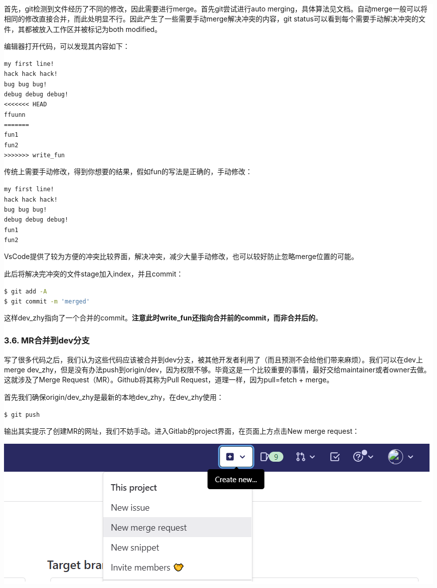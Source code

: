 首先，git检测到文件经历了不同的修改，因此需要进行merge。首先git尝试进行auto merging，具体算法见文档。自动merge一般可以将相同的修改直接合并，而此处明显不行。因此产生了一些需要手动merge解决冲突的内容，git status可以看到每个需要手动解决冲突的文件，其都被放入工作区并被标记为both modified。

编辑器打开代码，可以发现其内容如下：

```txt
my first line!
hack hack hack!
bug bug bug!
debug debug debug!
<<<<<<< HEAD
ffuunn
=======
fun1
fun2
>>>>>>> write_fun
```

传统上需要手动修改，得到你想要的结果，假如fun的写法是正确的，手动修改：

```txt
my first line!
hack hack hack!
bug bug bug!
debug debug debug!
fun1
fun2
```

VsCode提供了较为方便的冲突比较界面，解决冲突，减少大量手动修改，也可以较好防止忽略merge位置的可能。

此后将解决完冲突的文件stage加入index，并且commit：

```bash
$ git add -A
$ git commit -m 'merged'
```

这样dev_zhy指向了一个合并的commit。**注意此时write_fun还指向合并前的commit，而非合并后的**。

### 3.6. MR合并到dev分支

写了很多代码之后，我们认为这些代码应该被合并到dev分支，被其他开发者利用了（而且预测不会给他们带来麻烦）。我们可以在dev上merge dev_zhy，但是没有办法push到origin/dev，因为权限不够。毕竟这是一个比较重要的事情，最好交给maintainer或者owner去做。这就涉及了Merge Request（MR）。Github将其称为Pull Request，道理一样，因为pull=fetch + merge。

首先我们确保origin/dev_zhy是最新的本地dev_zhy，在dev_zhy使用：

```bash
$ git push
```

输出其实提示了创建MR的网址，我们不妨手动。进入Gitlab的project界面，在页面上方点击New merge request：

![click1](pics/gitlab_click1.png)

